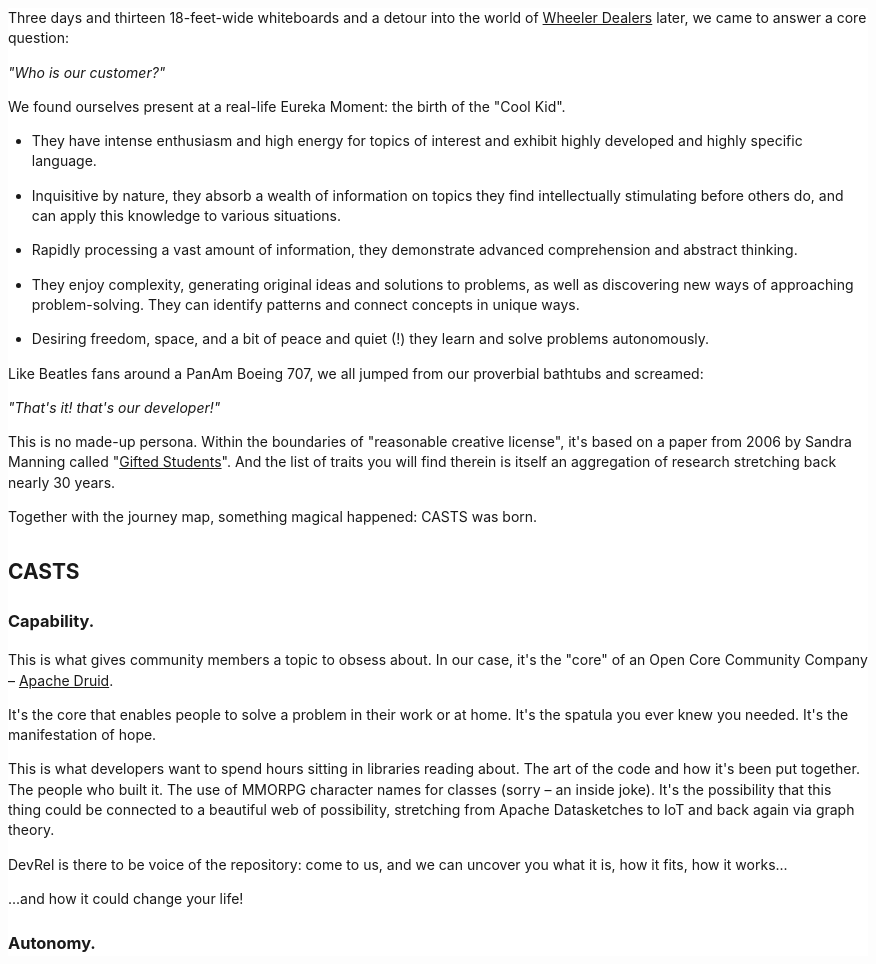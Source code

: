 Three days and thirteen 18-feet-wide whiteboards and a detour into the world of [Wheeler Dealers](https://en.wikipedia.org/wiki/Wheeler_Dealers) later, we came to answer a core question:

*"Who is our customer?"*

We found ourselves present at a real-life Eureka Moment: the birth of the "Cool Kid".

* They have intense enthusiasm and high energy for topics of interest and exhibit highly developed and highly specific language.
    
* Inquisitive by nature, they absorb a wealth of information on topics they find intellectually stimulating before others do, and can apply this knowledge to various situations.
    
* Rapidly processing a vast amount of information, they demonstrate advanced comprehension and abstract thinking.
    
* They enjoy complexity, generating original ideas and solutions to problems, as well as discovering new ways of approaching problem-solving. They can identify patterns and connect concepts in unique ways.
    
* Desiring freedom, space, and a bit of peace and quiet (!) they learn and solve problems autonomously.
    

Like Beatles fans around a PanAm Boeing 707, we all jumped from our proverbial bathtubs and screamed:

*"That's it! that's our developer!"*

This is no made-up persona. Within the boundaries of "reasonable creative license", it's based on a paper from 2006 by Sandra Manning called "[Gifted Students](https://files.eric.ed.gov/fulltext/EJ724632.pdf)". And the list of traits you will find therein is itself an aggregation of research stretching back nearly 30 years.

Together with the journey map, something magical happened: CASTS was born.

## CASTS

### Capability.

This is what gives community members a topic to obsess about. In our case, it's the "core" of an Open Core Community Company – [Apache Druid](https://druid.apache.org).

It's the core that enables people to solve a problem in their work or at home. It's the spatula you ever knew you needed. It's the manifestation of hope.

This is what developers want to spend hours sitting in libraries reading about. The art of the code and how it's been put together. The people who built it. The use of MMORPG character names for classes (sorry – an inside joke). It's the possibility that this thing could be connected to a beautiful web of possibility, stretching from Apache Datasketches to IoT and back again via graph theory.

DevRel is there to be voice of the repository: come to us, and we can uncover you what it is, how it fits, how it works...

...and how it could change your life!

### Autonomy.
